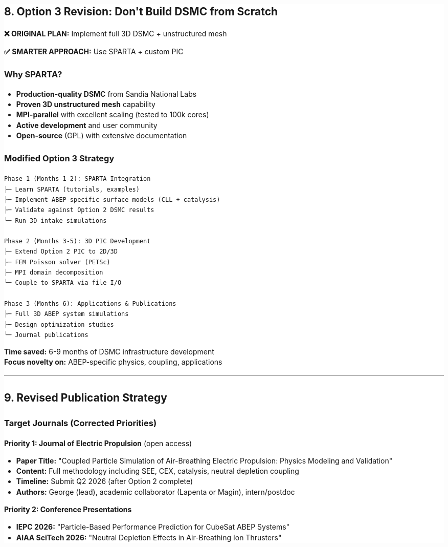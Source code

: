 
## 8. Option 3 Revision: Don't Build DSMC from Scratch

**❌ ORIGINAL PLAN:** Implement full 3D DSMC + unstructured mesh

**✅ SMARTER APPROACH:** Use SPARTA + custom PIC

### Why SPARTA?

- **Production-quality DSMC** from Sandia National Labs
- **Proven 3D unstructured mesh** capability
- **MPI-parallel** with excellent scaling (tested to 100k cores)
- **Active development** and user community
- **Open-source** (GPL) with extensive documentation

### Modified Option 3 Strategy

```
Phase 1 (Months 1-2): SPARTA Integration
├─ Learn SPARTA (tutorials, examples)
├─ Implement ABEP-specific surface models (CLL + catalysis)
├─ Validate against Option 2 DSMC results
└─ Run 3D intake simulations

Phase 2 (Months 3-5): 3D PIC Development
├─ Extend Option 2 PIC to 2D/3D
├─ FEM Poisson solver (PETSc)
├─ MPI domain decomposition
└─ Couple to SPARTA via file I/O

Phase 3 (Months 6): Applications & Publications
├─ Full 3D ABEP system simulations
├─ Design optimization studies
└─ Journal publications
```

**Time saved:** 6-9 months of DSMC infrastructure development  
**Focus novelty on:** ABEP-specific physics, coupling, applications

---

## 9. Revised Publication Strategy

### Target Journals (Corrected Priorities)

**Priority 1: Journal of Electric Propulsion** (open access)
- **Paper Title:** "Coupled Particle Simulation of Air-Breathing Electric Propulsion: Physics Modeling and Validation"
- **Content:** Full methodology including SEE, CEX, catalysis, neutral depletion coupling
- **Timeline:** Submit Q2 2026 (after Option 2 complete)
- **Authors:** George (lead), academic collaborator (Lapenta or Magin), intern/postdoc

**Priority 2: Conference Presentations**
- **IEPC 2026:** "Particle-Based Performance Prediction for CubeSat ABEP Systems"
- **AIAA SciTech 2026:** "Neutral Depletion Effects in Air-Breathing Ion Thrusters"
